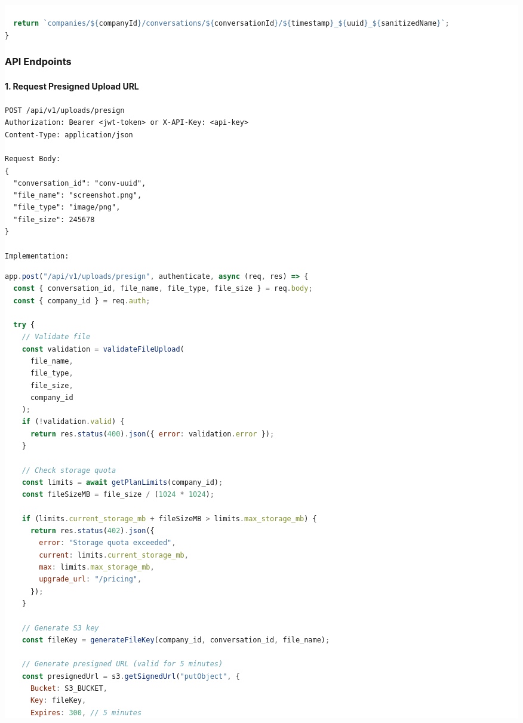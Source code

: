 ```javascript

  return `companies/${companyId}/conversations/${conversationId}/${timestamp}_${uuid}_${sanitizedName}`;
}
```

### API Endpoints

#### 1. Request Presigned Upload URL

```
POST /api/v1/uploads/presign
Authorization: Bearer <jwt-token> or X-API-Key: <api-key>
Content-Type: application/json

Request Body:
{
  "conversation_id": "conv-uuid",
  "file_name": "screenshot.png",
  "file_type": "image/png",
  "file_size": 245678
}

Implementation:
```

```javascript
app.post("/api/v1/uploads/presign", authenticate, async (req, res) => {
  const { conversation_id, file_name, file_type, file_size } = req.body;
  const { company_id } = req.auth;

  try {
    // Validate file
    const validation = validateFileUpload(
      file_name,
      file_type,
      file_size,
      company_id
    );
    if (!validation.valid) {
      return res.status(400).json({ error: validation.error });
    }

    // Check storage quota
    const limits = await getPlanLimits(company_id);
    const fileSizeMB = file_size / (1024 * 1024);

    if (limits.current_storage_mb + fileSizeMB > limits.max_storage_mb) {
      return res.status(402).json({
        error: "Storage quota exceeded",
        current: limits.current_storage_mb,
        max: limits.max_storage_mb,
        upgrade_url: "/pricing",
      });
    }

    // Generate S3 key
    const fileKey = generateFileKey(company_id, conversation_id, file_name);

    // Generate presigned URL (valid for 5 minutes)
    const presignedUrl = s3.getSignedUrl("putObject", {
      Bucket: S3_BUCKET,
      Key: fileKey,
      Expires: 300, // 5 minutes
```